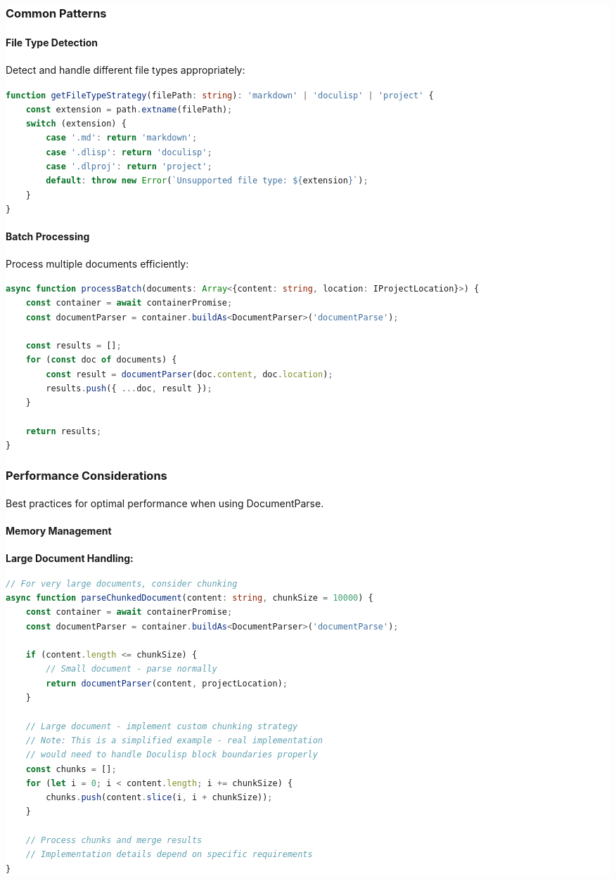 ### Common Patterns ###

#### File Type Detection ####

Detect and handle different file types appropriately:

```typescript
function getFileTypeStrategy(filePath: string): 'markdown' | 'doculisp' | 'project' {
    const extension = path.extname(filePath);
    switch (extension) {
        case '.md': return 'markdown';
        case '.dlisp': return 'doculisp';
        case '.dlproj': return 'project';
        default: throw new Error(`Unsupported file type: ${extension}`);
    }
}
```

#### Batch Processing ####

Process multiple documents efficiently:

```typescript
async function processBatch(documents: Array<{content: string, location: IProjectLocation}>) {
    const container = await containerPromise;
    const documentParser = container.buildAs<DocumentParser>('documentParse');

    const results = [];
    for (const doc of documents) {
        const result = documentParser(doc.content, doc.location);
        results.push({ ...doc, result });
    }

    return results;
}
```

### Performance Considerations ###

Best practices for optimal performance when using DocumentParse.

#### Memory Management ####

**Large Document Handling:**
```typescript
// For very large documents, consider chunking
async function parseChunkedDocument(content: string, chunkSize = 10000) {
    const container = await containerPromise;
    const documentParser = container.buildAs<DocumentParser>('documentParse');

    if (content.length <= chunkSize) {
        // Small document - parse normally
        return documentParser(content, projectLocation);
    }

    // Large document - implement custom chunking strategy
    // Note: This is a simplified example - real implementation
    // would need to handle Doculisp block boundaries properly
    const chunks = [];
    for (let i = 0; i < content.length; i += chunkSize) {
        chunks.push(content.slice(i, i + chunkSize));
    }

    // Process chunks and merge results
    // Implementation details depend on specific requirements
}
```